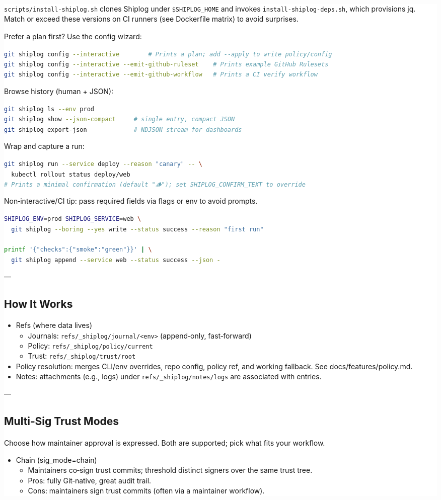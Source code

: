 `scripts/install-shiplog.sh` clones Shiplog under `$SHIPLOG_HOME` and invokes `install-shiplog-deps.sh`, which provisions jq. Match or exceed these versions on CI runners (see Dockerfile matrix) to avoid surprises.

Prefer a plan first? Use the config wizard:

```bash
git shiplog config --interactive        # Prints a plan; add --apply to write policy/config
git shiplog config --interactive --emit-github-ruleset    # Prints example GitHub Rulesets
git shiplog config --interactive --emit-github-workflow   # Prints a CI verify workflow
```

Browse history (human + JSON):

```bash
git shiplog ls --env prod
git shiplog show --json-compact     # single entry, compact JSON
git shiplog export-json             # NDJSON stream for dashboards
```

Wrap and capture a run:

```bash
git shiplog run --service deploy --reason "canary" -- \
  kubectl rollout status deploy/web
# Prints a minimal confirmation (default "🪵"); set SHIPLOG_CONFIRM_TEXT to override
```

Non‑interactive/CI tip: pass required fields via flags or env to avoid prompts.

```bash
SHIPLOG_ENV=prod SHIPLOG_SERVICE=web \
  git shiplog --boring --yes write --status success --reason "first run"

printf '{"checks":{"smoke":"green"}}' | \
  git shiplog append --service web --status success --json -
```

—

## How It Works

- Refs (where data lives)
  - Journals: `refs/_shiplog/journal/<env>` (append‑only, fast‑forward)
  - Policy:   `refs/_shiplog/policy/current`
  - Trust:    `refs/_shiplog/trust/root`
- Policy resolution: merges CLI/env overrides, repo config, policy ref, and working fallback. See docs/features/policy.md.
- Notes: attachments (e.g., logs) under `refs/_shiplog/notes/logs` are associated with entries.

—

## Multi‑Sig Trust Modes

Choose how maintainer approval is expressed. Both are supported; pick what fits your workflow.

- Chain (sig_mode=chain)
  - Maintainers co‑sign trust commits; threshold distinct signers over the same trust tree.
  - Pros: fully Git‑native, great audit trail.
  - Cons: maintainers sign trust commits (often via a maintainer workflow).
